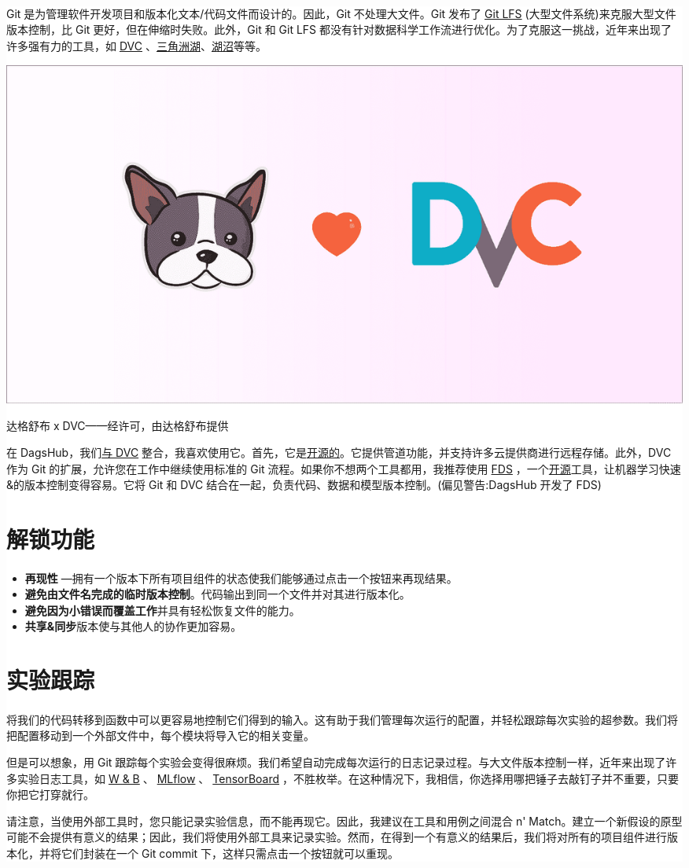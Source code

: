 Git 是为管理软件开发项目和版本化文本/代码文件而设计的。因此，Git 不处理大文件。Git 发布了 [Git LFS](https://git-lfs.github.com/) (大型文件系统)来克服大型文件版本控制，比 Git 更好，但在伸缩时失败。此外，Git 和 Git LFS 都没有针对数据科学工作流进行优化。为了克服这一挑战，近年来出现了许多强有力的工具，如 [DVC](https://dvc.org/) 、[三角洲湖](https://delta.io/)、[湖沼](https://lakefs.io/)等等。

![](img/bff71050cbc1432a2653a0fc1882ccb9.png)

达格舒布 x DVC——经许可，由达格舒布提供

在 DagsHub，我们[与 DVC](https://dagshub.com/docs/integration-guide/integration-guide/#dvc) 整合，我喜欢使用它。首先，它是[开源的](https://github.com/iterative/dvc)。它提供管道功能，并支持许多云提供商进行远程存储。此外，DVC 作为 Git 的扩展，允许您在工作中继续使用标准的 Git 流程。如果你不想两个工具都用，我推荐使用 [FDS](https://dagshub.com/pages/fds/) ，一个[开源](https://github.com/DAGsHub/fds)工具，让机器学习快速&的版本控制变得容易。它将 Git 和 DVC 结合在一起，负责代码、数据和模型版本控制。(偏见警告:DagsHub 开发了 FDS)

# 解锁功能

*   **再现性** —拥有一个版本下所有项目组件的状态使我们能够通过点击一个按钮来再现结果。
*   **避免由文件名完成的临时版本控制**。代码输出到同一个文件并对其进行版本化。
*   **避免因为小错误而覆盖工作**并具有轻松恢复文件的能力。
*   **共享&同步**版本使与其他人的协作更加容易。

# 实验跟踪

将我们的代码转移到函数中可以更容易地控制它们得到的输入。这有助于我们管理每次运行的配置，并轻松跟踪每次实验的超参数。我们将把配置移动到一个外部文件中，每个模块将导入它的相关变量。

但是可以想象，用 Git 跟踪每个实验会变得很麻烦。我们希望自动完成每次运行的日志记录过程。与大文件版本控制一样，近年来出现了许多实验日志工具，如 [W & B](https://wandb.ai/site) 、 [MLflow](https://mlflow.org/) 、 [TensorBoard](https://www.tensorflow.org/tensorboard) ，不胜枚举。在这种情况下，我相信，你选择用哪把锤子去敲钉子并不重要，只要你把它打穿就行。

请注意，当使用外部工具时，您只能记录实验信息，而不能再现它。因此，我建议在工具和用例之间混合 n' Match。建立一个新假设的原型可能不会提供有意义的结果；因此，我们将使用外部工具来记录实验。然而，在得到一个有意义的结果后，我们将对所有的项目组件进行版本化，并将它们封装在一个 Git commit 下，这样只需点击一个按钮就可以重现。
